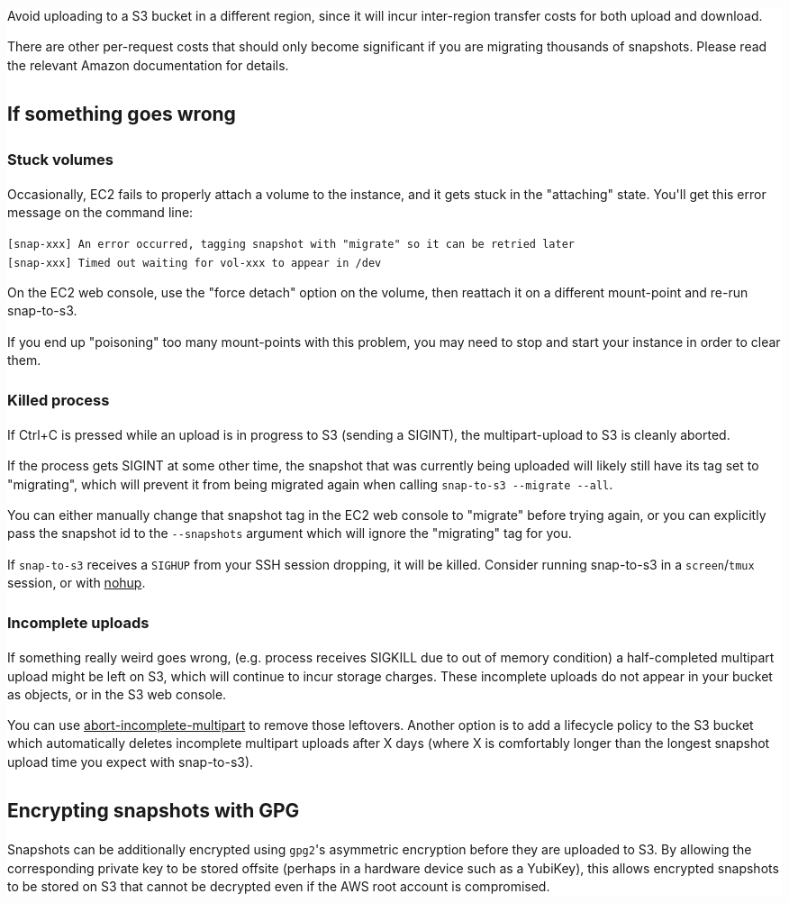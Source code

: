 Avoid uploading to a S3 bucket in a different region, since it will incur inter-region transfer
costs for both upload and download.

There are other per-request costs that should only become significant if you are migrating
thousands of snapshots. Please read the relevant Amazon documentation for details.

## If something goes wrong
### Stuck volumes
Occasionally, EC2 fails to properly attach a volume to the instance, and it gets stuck in the
"attaching" state. You'll get this error message on the command line:

```
[snap-xxx] An error occurred, tagging snapshot with "migrate" so it can be retried later
[snap-xxx] Timed out waiting for vol-xxx to appear in /dev
```

On the EC2 web console, use the "force detach" option on the volume, then reattach it on a 
different mount-point and re-run snap-to-s3. 

If you end up "poisoning" too many mount-points with this problem, you may need to stop and
start your instance in order to clear them.

### Killed process
If Ctrl+C is pressed while an upload is in progress to S3 (sending a SIGINT), the 
multipart-upload to S3 is cleanly aborted.

If the process gets SIGINT at some other time, the snapshot that was currently being uploaded 
will likely still have its tag set to "migrating", which will prevent it from being migrated 
again when calling `snap-to-s3 --migrate --all`. 

You can either manually change that snapshot tag in the EC2 web console to "migrate" 
before trying again, or you can explicitly pass the snapshot id to the `--snapshots` argument 
which will ignore the "migrating" tag for you.

If `snap-to-s3` receives a `SIGHUP` from your SSH session dropping, it will be killed. 
Consider running snap-to-s3 in a `screen`/`tmux` session, or with 
[nohup](https://en.wikipedia.org/wiki/Nohup).

### Incomplete uploads
If something really weird goes wrong, (e.g. process receives SIGKILL due to out of memory
condition) a half-completed multipart upload might be left on S3, which will continue to 
incur storage charges. These incomplete uploads do not appear in your bucket as objects, or 
in the S3 web console. 

You can use 
[abort-incomplete-multipart](https://github.com/thenickdude/abort-incomplete-multipart) to 
remove those leftovers. Another option is to add a lifecycle policy to the S3 bucket which
automatically deletes incomplete multipart uploads after X days (where X is comfortably longer
than the longest snapshot upload time you expect with snap-to-s3).

## Encrypting snapshots with GPG

Snapshots can be additionally encrypted using `gpg2`'s asymmetric encryption before they are uploaded to S3. By allowing
the corresponding private key to be stored offsite (perhaps in a hardware device such as a YubiKey), this allows 
encrypted snapshots to be stored on S3 that cannot be decrypted even if the AWS root account is compromised.
